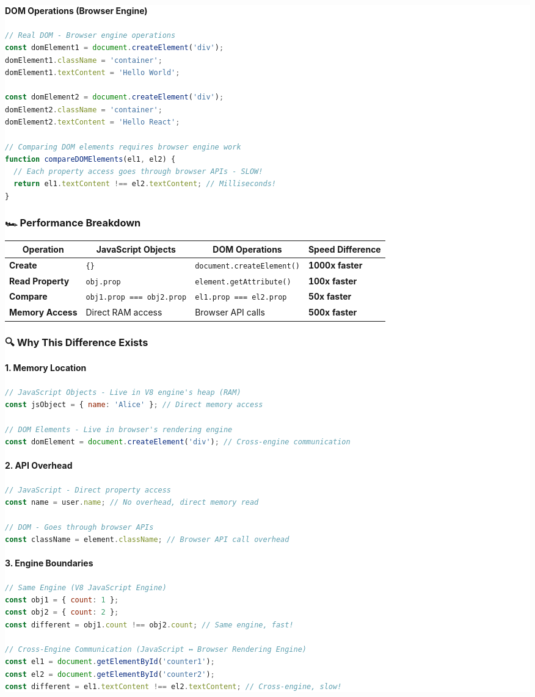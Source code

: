#### DOM Operations (Browser Engine)
```javascript
// Real DOM - Browser engine operations
const domElement1 = document.createElement('div');
domElement1.className = 'container';
domElement1.textContent = 'Hello World';

const domElement2 = document.createElement('div');
domElement2.className = 'container';
domElement2.textContent = 'Hello React';

// Comparing DOM elements requires browser engine work
function compareDOMElements(el1, el2) {
  // Each property access goes through browser APIs - SLOW!
  return el1.textContent !== el2.textContent; // Milliseconds!
}
```

### 🏎️ Performance Breakdown

| Operation | JavaScript Objects | DOM Operations | Speed Difference |
|-----------|-------------------|----------------|------------------|
| **Create** | `{}` | `document.createElement()` | **1000x faster** |
| **Read Property** | `obj.prop` | `element.getAttribute()` | **100x faster** |
| **Compare** | `obj1.prop === obj2.prop` | `el1.prop === el2.prop` | **50x faster** |
| **Memory Access** | Direct RAM access | Browser API calls | **500x faster** |

### 🔍 Why This Difference Exists

#### 1. **Memory Location**
```javascript
// JavaScript Objects - Live in V8 engine's heap (RAM)
const jsObject = { name: 'Alice' }; // Direct memory access

// DOM Elements - Live in browser's rendering engine
const domElement = document.createElement('div'); // Cross-engine communication
```

#### 2. **API Overhead**
```javascript
// JavaScript - Direct property access
const name = user.name; // No overhead, direct memory read

// DOM - Goes through browser APIs
const className = element.className; // Browser API call overhead
```

#### 3. **Engine Boundaries**
```javascript
// Same Engine (V8 JavaScript Engine)
const obj1 = { count: 1 };
const obj2 = { count: 2 };
const different = obj1.count !== obj2.count; // Same engine, fast!

// Cross-Engine Communication (JavaScript ↔ Browser Rendering Engine)
const el1 = document.getElementById('counter1');
const el2 = document.getElementById('counter2');
const different = el1.textContent !== el2.textContent; // Cross-engine, slow!
```
